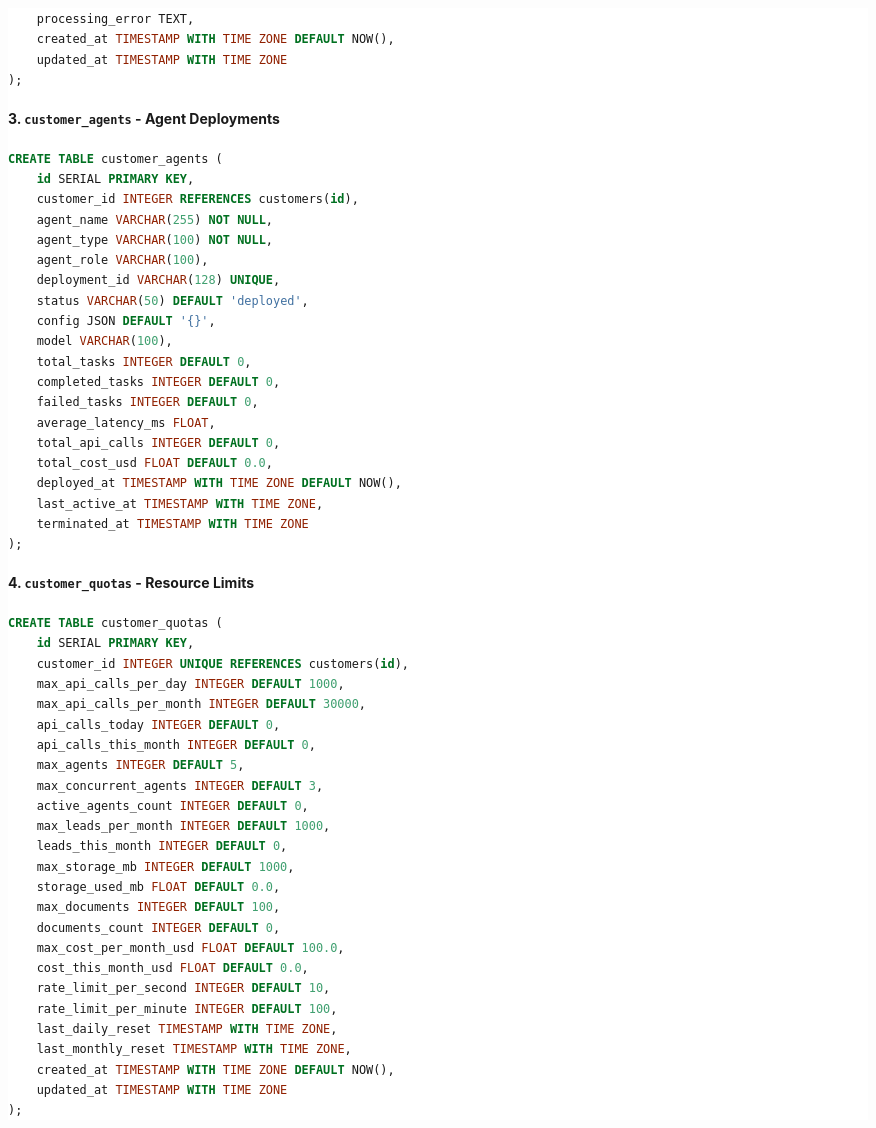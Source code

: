 ```sql
    processing_error TEXT,
    created_at TIMESTAMP WITH TIME ZONE DEFAULT NOW(),
    updated_at TIMESTAMP WITH TIME ZONE
);
```

#### 3. `customer_agents` - Agent Deployments
```sql
CREATE TABLE customer_agents (
    id SERIAL PRIMARY KEY,
    customer_id INTEGER REFERENCES customers(id),
    agent_name VARCHAR(255) NOT NULL,
    agent_type VARCHAR(100) NOT NULL,
    agent_role VARCHAR(100),
    deployment_id VARCHAR(128) UNIQUE,
    status VARCHAR(50) DEFAULT 'deployed',
    config JSON DEFAULT '{}',
    model VARCHAR(100),
    total_tasks INTEGER DEFAULT 0,
    completed_tasks INTEGER DEFAULT 0,
    failed_tasks INTEGER DEFAULT 0,
    average_latency_ms FLOAT,
    total_api_calls INTEGER DEFAULT 0,
    total_cost_usd FLOAT DEFAULT 0.0,
    deployed_at TIMESTAMP WITH TIME ZONE DEFAULT NOW(),
    last_active_at TIMESTAMP WITH TIME ZONE,
    terminated_at TIMESTAMP WITH TIME ZONE
);
```

#### 4. `customer_quotas` - Resource Limits
```sql
CREATE TABLE customer_quotas (
    id SERIAL PRIMARY KEY,
    customer_id INTEGER UNIQUE REFERENCES customers(id),
    max_api_calls_per_day INTEGER DEFAULT 1000,
    max_api_calls_per_month INTEGER DEFAULT 30000,
    api_calls_today INTEGER DEFAULT 0,
    api_calls_this_month INTEGER DEFAULT 0,
    max_agents INTEGER DEFAULT 5,
    max_concurrent_agents INTEGER DEFAULT 3,
    active_agents_count INTEGER DEFAULT 0,
    max_leads_per_month INTEGER DEFAULT 1000,
    leads_this_month INTEGER DEFAULT 0,
    max_storage_mb INTEGER DEFAULT 1000,
    storage_used_mb FLOAT DEFAULT 0.0,
    max_documents INTEGER DEFAULT 100,
    documents_count INTEGER DEFAULT 0,
    max_cost_per_month_usd FLOAT DEFAULT 100.0,
    cost_this_month_usd FLOAT DEFAULT 0.0,
    rate_limit_per_second INTEGER DEFAULT 10,
    rate_limit_per_minute INTEGER DEFAULT 100,
    last_daily_reset TIMESTAMP WITH TIME ZONE,
    last_monthly_reset TIMESTAMP WITH TIME ZONE,
    created_at TIMESTAMP WITH TIME ZONE DEFAULT NOW(),
    updated_at TIMESTAMP WITH TIME ZONE
);
```
